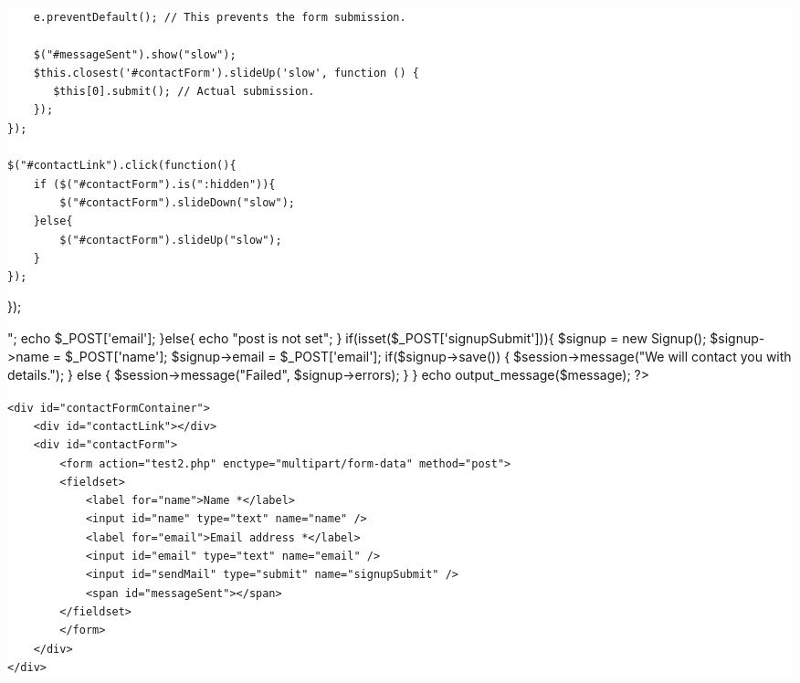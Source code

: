         e.preventDefault(); // This prevents the form submission.

        $("#messageSent").show("slow");
        $this.closest('#contactForm').slideUp('slow', function () {
           $this[0].submit(); // Actual submission.
        });                
    });

    $("#contactLink").click(function(){
        if ($("#contactForm").is(":hidden")){
            $("#contactForm").slideDown("slow");
        }else{
            $("#contactForm").slideUp("slow");
        }
    });

});
</script></head><body>
<?php 
if(isset($_POST['signupSubmit'])){
echo "Post is set";
echo $_POST['name'], "<br />";
echo $_POST['email'];
}else{
echo "post is not set";
}
if(isset($_POST['signupSubmit'])){
    $signup = new Signup();
    $signup->name = $_POST['name'];
    $signup->email = $_POST['email'];
    if($signup->save()) {
        $session->message("We will contact you with details.");
    } else {
        $session->message("Failed", $signup->errors);
    }
}
echo output_message($message);
?>
    <div id="contactFormContainer">
        <div id="contactLink"></div>
        <div id="contactForm">
            <form action="test2.php" enctype="multipart/form-data" method="post">
            <fieldset>
                <label for="name">Name *</label>
                <input id="name" type="text" name="name" />
                <label for="email">Email address *</label>
                <input id="email" type="text" name="email" />
                <input id="sendMail" type="submit" name="signupSubmit" />
                <span id="messageSent"></span>
            </fieldset>
            </form>
        </div>
    </div>
